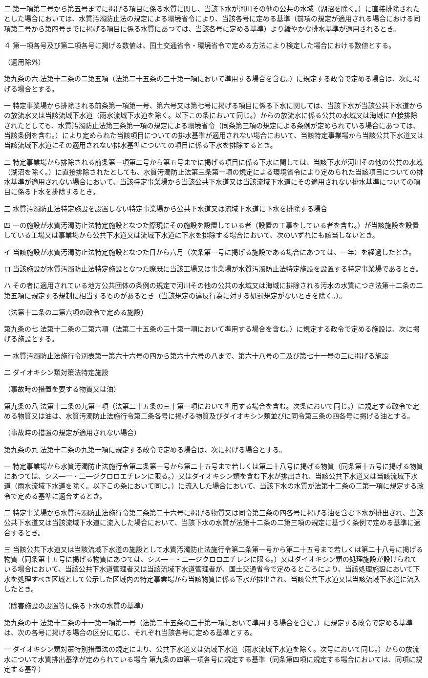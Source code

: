 二 第一項第二号から第五号までに掲げる項目に係る水質に関し、当該下水が河川その他の公共の水域（湖沼を除く。）に直接排除されたとした場合においては、水質汚濁防止法の規定による環境省令により、当該各号に定める基準（前項の規定が適用される場合における同項第二号から第四号までに掲げる項目に係る水質にあつては、当該各号に定める基準）より緩やかな排水基準が適用されるとき。

４ 第一項各号及び第二項各号に掲げる数値は、国土交通省令・環境省令で定める方法により検定した場合における数値とする。

（適用除外）

第九条の六 法第十二条の二第五項（法第二十五条の三十第一項において準用する場合を含む。）に規定する政令で定める場合は、次に掲げる場合とする。

一 特定事業場から排除される前条第一項第一号、第六号又は第七号に掲げる項目に係る下水に関しては、当該下水が当該公共下水道からの放流水又は当該流域下水道（雨水流域下水道を除く。以下この条において同じ。）からの放流水に係る公共の水域又は海域に直接排除されたとしても、水質汚濁防止法第三条第一項の規定による環境省令（同条第三項の規定による条例が定められている場合にあつては、当該条例を含む。）により定められた当該項目についての排水基準が適用されない場合において、当該特定事業場から当該公共下水道又は当該流域下水道にその適用されない排水基準についての項目に係る下水を排除するとき。

二 特定事業場から排除される前条第一項第二号から第五号までに掲げる項目に係る下水に関しては、当該下水が河川その他の公共の水域（湖沼を除く。）に直接排除されたとしても、水質汚濁防止法第三条第一項の規定による環境省令により定められた当該項目についての排水基準が適用されない場合において、当該特定事業場から当該公共下水道又は当該流域下水道にその適用されない排水基準についての項目に係る下水を排除するとき。

三 水質汚濁防止法特定施設を設置しない特定事業場から公共下水道又は流域下水道に下水を排除する場合

四 一の施設が水質汚濁防止法特定施設となつた際現にその施設を設置している者（設置の工事をしている者を含む。）が当該施設を設置している工場又は事業場から公共下水道又は流域下水道に下水を排除する場合において、次のいずれにも該当しないとき。

イ 当該施設が水質汚濁防止法特定施設となつた日から六月（次条第一号に掲げる施設である場合にあつては、一年）を経過したとき。

ロ 当該施設が水質汚濁防止法特定施設となつた際既に当該工場又は事業場が水質汚濁防止法特定施設を設置する特定事業場であるとき。

ハ その者に適用されている地方公共団体の条例の規定で河川その他の公共の水域又は海域に排除される汚水の水質につき法第十二条の二第五項に規定する規制に相当するものがあるとき（当該規定の違反行為に対する処罰規定がないときを除く。）。

（法第十二条の二第六項の政令で定める施設）

第九条の七 法第十二条の二第六項（法第二十五条の三十第一項において準用する場合を含む。）に規定する政令で定める施設は、次に掲げる施設とする。

一 水質汚濁防止法施行令別表第一第六十六号の四から第六十六号の八まで、第六十八号の二及び第七十一号の三に掲げる施設

二 ダイオキシン類対策法特定施設

（事故時の措置を要する物質又は油）

第九条の八 法第十二条の九第一項（法第二十五条の三十第一項において準用する場合を含む。次条において同じ。）に規定する政令で定める物質又は油は、水質汚濁防止法施行令第二条各号に掲げる物質及びダイオキシン類並びに同令第三条の四各号に掲げる油とする。

（事故時の措置の規定が適用されない場合）

第九条の九 法第十二条の九第一項に規定する政令で定める場合は、次に掲げる場合とする。

一 特定事業場から水質汚濁防止法施行令第二条第一号から第二十五号まで若しくは第二十八号に掲げる物質（同条第十五号に掲げる物質にあつては、シス―一・二―ジクロロエチレンに限る。）又はダイオキシン類を含む下水が排出され、当該公共下水道又は当該流域下水道（雨水流域下水道を除く。以下この条において同じ。）に流入した場合において、当該下水の水質が法第十二条の二第一項に規定する政令で定める基準に適合するとき。

二 特定事業場から水質汚濁防止法施行令第二条第二十六号に掲げる物質又は同令第三条の四各号に掲げる油を含む下水が排出され、当該公共下水道又は当該流域下水道に流入した場合において、当該下水の水質が法第十二条の二第三項の規定に基づく条例で定める基準に適合するとき。

三 当該公共下水道又は当該流域下水道の施設として水質汚濁防止法施行令第二条第一号から第二十五号まで若しくは第二十八号に掲げる物質（同条第十五号に掲げる物質にあつては、シス―一・二―ジクロロエチレンに限る。）又はダイオキシン類の処理施設が設けられている場合において、当該公共下水道管理者又は当該流域下水道管理者が、国土交通省令で定めるところにより、当該処理施設において下水を処理すべき区域として公示した区域内の特定事業場から当該物質に係る下水が排出され、当該公共下水道又は当該流域下水道に流入したとき。

（除害施設の設置等に係る下水の水質の基準）

第九条の十 法第十二条の十一第一項第一号（法第二十五条の三十第一項において準用する場合を含む。）に規定する政令で定める基準は、次の各号に掲げる場合の区分に応じ、それぞれ当該各号に定める基準とする。

一 ダイオキシン類対策特別措置法の規定により、公共下水道又は流域下水道（雨水流域下水道を除く。次号において同じ。）からの放流水について水質排出基準が定められている場合 第九条の四第一項各号に規定する基準（同条第四項に規定する場合においては、同項に規定する基準）
